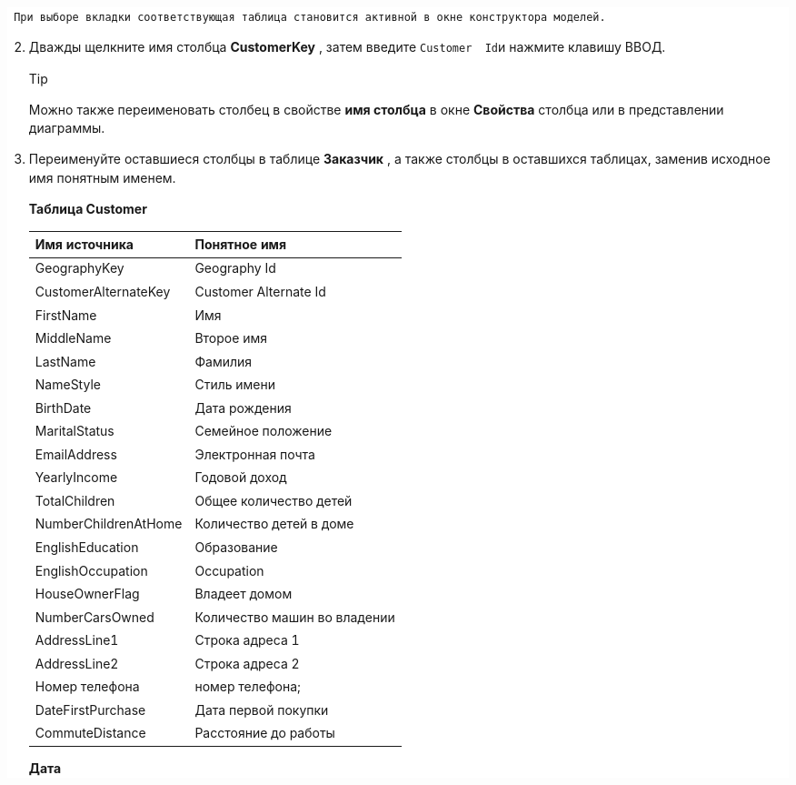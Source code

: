      При выборе вкладки соответствующая таблица становится активной в окне конструктора моделей.  
  
2.  Дважды щелкните имя столбца **CustomerKey** , затем введите `Customer  Id`и нажмите клавишу ВВОД.  
  
    > [!TIP]  
    >  Можно также переименовать столбец в свойстве **имя столбца** в окне **Свойства** столбца или в представлении диаграммы.  
  
3.  Переименуйте оставшиеся столбцы в таблице **Заказчик** , а также столбцы в оставшихся таблицах, заменив исходное имя понятным именем.  
  
     **Таблица Customer**  
  
    |Имя источника|Понятное имя|  
    |-----------------|-------------------|  
    |GeographyKey|Geography Id|  
    |CustomerAlternateKey|Customer Alternate Id|  
    |FirstName|Имя|  
    |MiddleName|Второе имя|  
    |LastName|Фамилия|  
    |NameStyle|Стиль имени|  
    |BirthDate|Дата рождения|  
    |MaritalStatus|Семейное положение|  
    |EmailAddress|Электронная почта|  
    |YearlyIncome|Годовой доход|  
    |TotalChildren|Общее количество детей|  
    |NumberChildrenAtHome|Количество детей в доме|  
    |EnglishEducation|Образование|  
    |EnglishOccupation|Occupation|  
    |HouseOwnerFlag|Владеет домом|  
    |NumberCarsOwned|Количество машин во владении|  
    |AddressLine1|Строка адреса 1|  
    |AddressLine2|Строка адреса 2|  
    |Номер телефона|номер телефона;|  
    |DateFirstPurchase|Дата первой покупки|  
    |CommuteDistance|Расстояние до работы|  
  
     **Дата**  
  